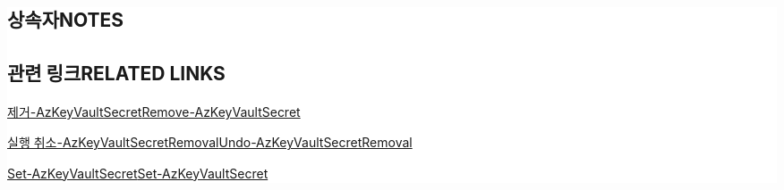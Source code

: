 ## <span data-ttu-id="82f11-153">상속자</span><span class="sxs-lookup"><span data-stu-id="82f11-153">NOTES</span></span>

## <span data-ttu-id="82f11-154">관련 링크</span><span class="sxs-lookup"><span data-stu-id="82f11-154">RELATED LINKS</span></span>

[<span data-ttu-id="82f11-155">제거-AzKeyVaultSecret</span><span class="sxs-lookup"><span data-stu-id="82f11-155">Remove-AzKeyVaultSecret</span></span>](./Remove-AzKeyVaultSecret.md)

[<span data-ttu-id="82f11-156">실행 취소-AzKeyVaultSecretRemoval</span><span class="sxs-lookup"><span data-stu-id="82f11-156">Undo-AzKeyVaultSecretRemoval</span></span>](./Undo-AzKeyVaultSecretRemoval.md)

[<span data-ttu-id="82f11-157">Set-AzKeyVaultSecret</span><span class="sxs-lookup"><span data-stu-id="82f11-157">Set-AzKeyVaultSecret</span></span>](./Set-AzKeyVaultSecret.md)

